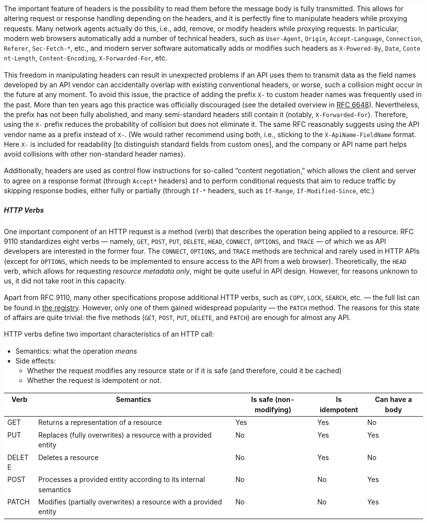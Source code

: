 The important feature of headers is the possibility to read them before the message body is fully transmitted. This allows for altering request or response handling depending on the headers, and it is perfectly fine to manipulate headers while proxying requests. Many network agents actually do this, i.e., add, remove, or modify headers while proxying requests. In particular, modern web browsers automatically add a number of technical headers, such as `User-Agent`, `Origin`, `Accept-Language`, `Connection`, `Referer`, `Sec-Fetch-*`, etc., and modern server software automatically adds or modifies such headers as `X-Powered-By`, `Date`, `Content-Length`, `Content-Encoding`, `X-Forwarded-For`, etc.

This freedom in manipulating headers can result in unexpected problems if an API uses them to transmit data as the field names developed by an API vendor can accidentally overlap with existing conventional headers, or worse, such a collision might occur in the future at any moment. To avoid this issue, the practice of adding the prefix `X-` to custom header names was frequently used in the past. More than ten years ago this practice was officially discouraged (see the detailed overview in [RFC 6648](https://www.rfc-editor.org/rfc/rfc6648)). Nevertheless, the prefix has not been fully abolished, and many semi-standard headers still contain it (notably, `X-Forwarded-For`). Therefore, using the `X-` prefix reduces the probability of collision but does not eliminate it. The same RFC reasonably suggests using the API vendor name as a prefix instead of `X-`. (We would rather recommend using both, i.e., sticking to the `X-ApiName-FieldName` format. Here `X-` is included for readability [to distinguish standard fields from custom ones], and the company or API name part helps avoid collisions with other non-standard header names).

Additionally, headers are used as control flow instructions for so-called “content negotiation,” which allows the client and server to agree on a response format (through `Accept*` headers) and to perform conditional requests that aim to reduce traffic by skipping response bodies, either fully or partially (through `If-*` headers, such as `If-Range`, `If-Modified-Since`, etc.)

##### HTTP Verbs

One important component of an HTTP request is a method (verb) that describes the operation being applied to a resource. RFC 9110 standardizes eight verbs — namely, `GET`, `POST`, `PUT`, `DELETE`, `HEAD`, `CONNECT`, `OPTIONS`, and `TRACE` — of which we as API developers are interested in the former four. The `CONNECT`, `OPTIONS`, and `TRACE` methods are technical and rarely used in HTTP APIs (except for `OPTIONS`, which needs to be implemented to ensure access to the API from a web browser). Theoretically, the `HEAD` verb, which allows for requesting *resource metadata only*, might be quite useful in API design. However, for reasons unknown to us, it did not take root in this capacity.

Apart from RFC 9110, many other specifications propose additional HTTP verbs, such as `COPY`, `LOCK`, `SEARCH`, etc. — the full list can be found in [the registry](http://www.iana.org/assignments/http-methods/http-methods.xhtml). However, only one of them gained widespread popularity — the `PATCH` method. The reasons for this state of affairs are quite trivial: the five methods (`GET`, `POST`, `PUT`, `DELETE`, and `PATCH`) are enough for almost any API.

HTTP verbs define two important characteristics of an HTTP call:
  * Semantics: what the operation *means*
  * Side effects:
      * Whether the request modifies any resource state or if it is safe (and therefore, could it be cached)
      * Whether the request is idempotent or not.

| Verb | Semantics | Is safe (non-modifying) | Is idempotent | Can have a body |
|------|-----------|-------------------------|---------------|------------|
| GET    | Returns a representation of a resource | Yes | Yes | No |
| PUT    | Replaces (fully overwrites) a resource with a provided entity | No | Yes | Yes |
| DELETE | Deletes a resource | No | Yes | No |
| POST   | Processes a provided entity according to its internal semantics | No | No | Yes |
| PATCH  | Modifies (partially overwrites) a resource with a provided entity | No | No | Yes |
